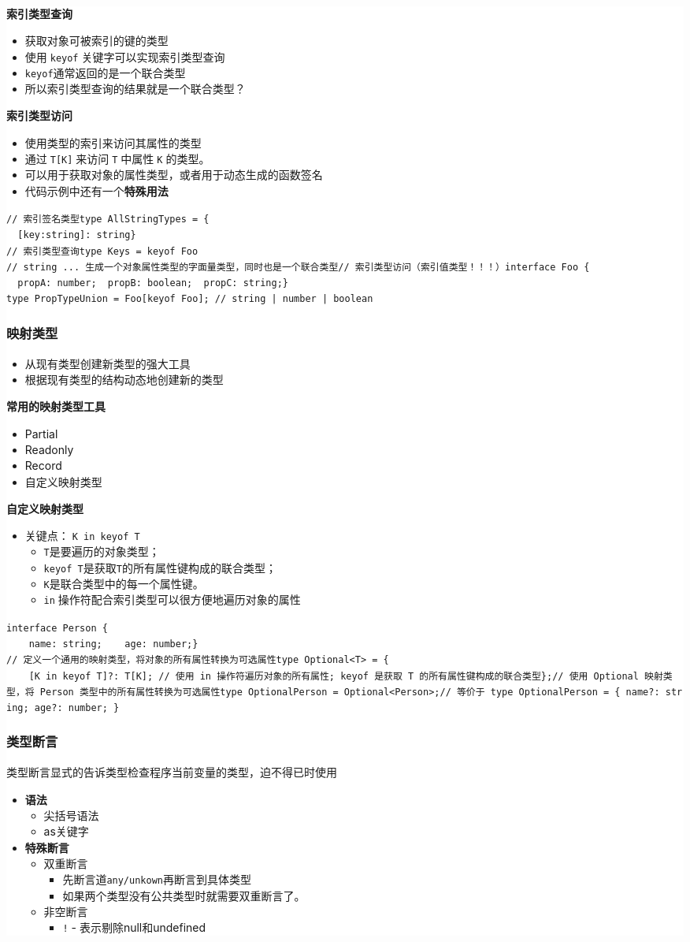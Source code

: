 **索引类型查询**

- 获取对象可被索引的键的类型
- 使用 `keyof` 关键字可以实现索引类型查询
- `keyof`通常返回的是一个联合类型
- 所以索引类型查询的结果就是一个联合类型？

**索引类型访问**

- 使用类型的索引来访问其属性的类型
- 通过 `T[K]` 来访问 `T` 中属性 `K` 的类型。
- 可以用于获取对象的属性类型，或者用于动态生成的函数签名
- 代码示例中还有一个**特殊用法**

```tsx
// 索引签名类型type AllStringTypes = {
  [key:string]: string}
// 索引类型查询type Keys = keyof Foo
// string ... 生成一个对象属性类型的字面量类型，同时也是一个联合类型// 索引类型访问（索引值类型！！！）interface Foo {
  propA: number;  propB: boolean;  propC: string;}
type PropTypeUnion = Foo[keyof Foo]; // string | number | boolean
```

### 映射类型

- 从现有类型创建新类型的强大工具
- 根据现有类型的结构动态地创建新的类型

**常用的映射类型工具**

- Partial
- Readonly
- Record
- 自定义映射类型

**自定义映射类型**

- 关键点： `K in keyof T`
    - `T`是要遍历的对象类型；
    - `keyof T`是获取`T`的所有属性键构成的联合类型；
    - `K`是联合类型中的每一个属性键。
    - `in` 操作符配合索引类型可以很方便地遍历对象的属性

```tsx
interface Person {
    name: string;    age: number;}
// 定义一个通用的映射类型，将对象的所有属性转换为可选属性type Optional<T> = {
    [K in keyof T]?: T[K]; // 使用 in 操作符遍历对象的所有属性; keyof 是获取 T 的所有属性键构成的联合类型};// 使用 Optional 映射类型，将 Person 类型中的所有属性转换为可选属性type OptionalPerson = Optional<Person>;// 等价于 type OptionalPerson = { name?: string; age?: number; }
```

### 类型断言

类型断言显式的告诉类型检查程序当前变量的类型，迫不得已时使用

- **语法**
    - 尖括号语法
    - as关键字
- **特殊断言**
    - 双重断言
        - 先断言道`any/unkown`再断言到具体类型
        - 如果两个类型没有公共类型时就需要双重断言了。
    - 非空断言
        - `!` - 表示剔除null和undefined
